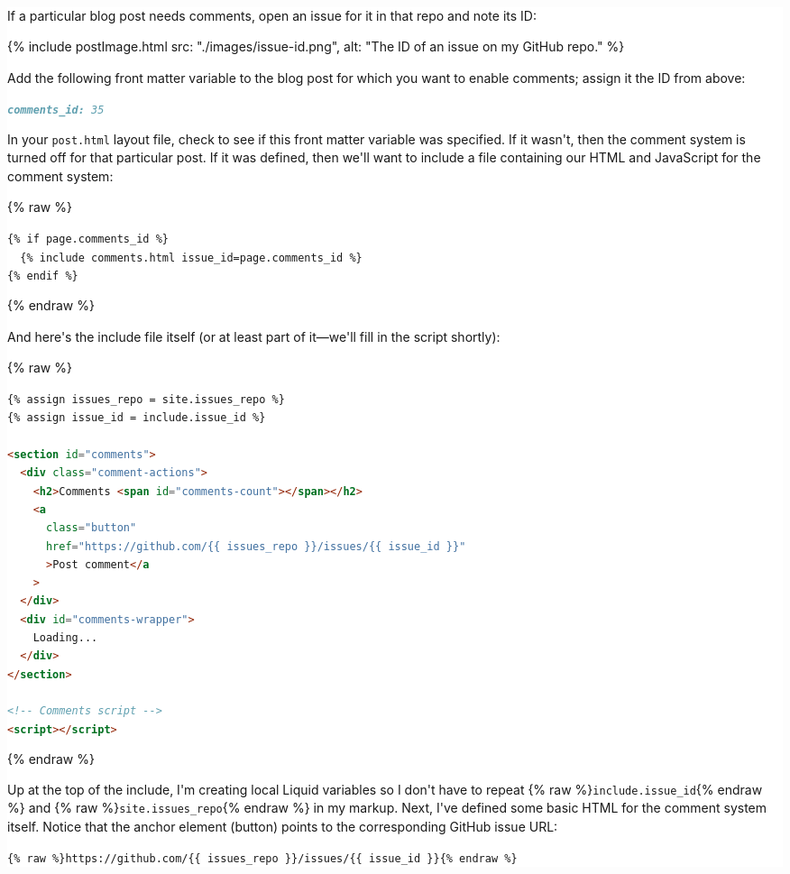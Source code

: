 If a particular blog post needs comments, open an issue for it in that repo and note its ID:

{% include postImage.html src: "./images/issue-id.png", alt: "The ID of an issue on my GitHub repo." %}

Add the following front matter variable to the blog post for which you want to enable comments; assign it the ID from above:

```markdown {data-file="_posts/2020-07-07-my-post.md" data-copyable=true}
comments_id: 35
```

In your `post.html` layout file, check to see if this front matter variable was specified. If it wasn't, then the comment system is turned off for that particular post. If it was defined, then we'll want to include a file containing our HTML and JavaScript for the comment system:

{% raw %}
```liquid {data-file="_layouts/post.html" data-copyable=true}
{% if page.comments_id %}
  {% include comments.html issue_id=page.comments_id %}
{% endif %}
```
{% endraw %}

And here's the include file itself (or at least part of it—we'll fill in the script shortly):

{% raw %}
```html {data-file="_includes/comments.html" data-copyable=true}
{% assign issues_repo = site.issues_repo %}
{% assign issue_id = include.issue_id %}

<section id="comments">
  <div class="comment-actions">
    <h2>Comments <span id="comments-count"></span></h2>
    <a
      class="button"
      href="https://github.com/{{ issues_repo }}/issues/{{ issue_id }}"
      >Post comment</a
    >
  </div>
  <div id="comments-wrapper">
    Loading...
  </div>
</section>

<!-- Comments script -->
<script></script>
```
{% endraw %}

Up at the top of the include, I'm creating local Liquid variables so I don't have to repeat {% raw %}`include.issue_id`{% endraw %} and {% raw %}`site.issues_repo`{% endraw %} in my markup. Next, I've defined some basic HTML for the comment system itself. Notice that the anchor element (button) points to the corresponding GitHub issue URL:

```
{% raw %}https://github.com/{{ issues_repo }}/issues/{{ issue_id }}{% endraw %}
```
